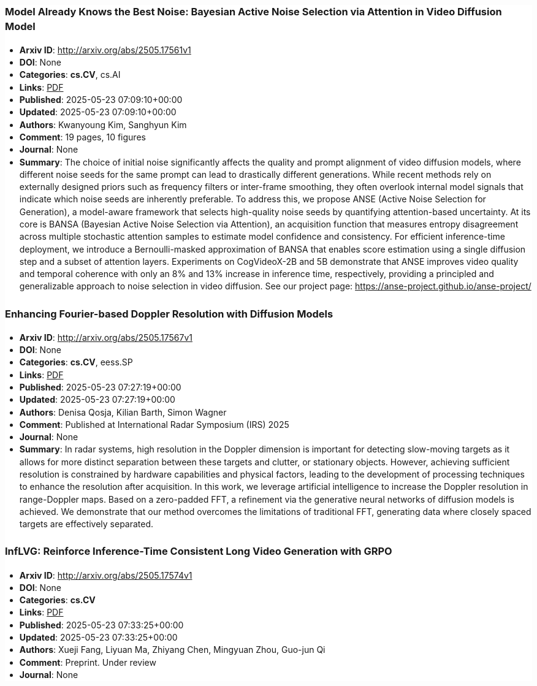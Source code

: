 

### Model Already Knows the Best Noise: Bayesian Active Noise Selection via Attention in Video Diffusion Model
- **Arxiv ID**: http://arxiv.org/abs/2505.17561v1
- **DOI**: None
- **Categories**: **cs.CV**, cs.AI
- **Links**: [PDF](http://arxiv.org/pdf/2505.17561v1)
- **Published**: 2025-05-23 07:09:10+00:00
- **Updated**: 2025-05-23 07:09:10+00:00
- **Authors**: Kwanyoung Kim, Sanghyun Kim
- **Comment**: 19 pages, 10 figures
- **Journal**: None
- **Summary**: The choice of initial noise significantly affects the quality and prompt alignment of video diffusion models, where different noise seeds for the same prompt can lead to drastically different generations. While recent methods rely on externally designed priors such as frequency filters or inter-frame smoothing, they often overlook internal model signals that indicate which noise seeds are inherently preferable. To address this, we propose ANSE (Active Noise Selection for Generation), a model-aware framework that selects high-quality noise seeds by quantifying attention-based uncertainty. At its core is BANSA (Bayesian Active Noise Selection via Attention), an acquisition function that measures entropy disagreement across multiple stochastic attention samples to estimate model confidence and consistency. For efficient inference-time deployment, we introduce a Bernoulli-masked approximation of BANSA that enables score estimation using a single diffusion step and a subset of attention layers. Experiments on CogVideoX-2B and 5B demonstrate that ANSE improves video quality and temporal coherence with only an 8% and 13% increase in inference time, respectively, providing a principled and generalizable approach to noise selection in video diffusion. See our project page: https://anse-project.github.io/anse-project/



### Enhancing Fourier-based Doppler Resolution with Diffusion Models
- **Arxiv ID**: http://arxiv.org/abs/2505.17567v1
- **DOI**: None
- **Categories**: **cs.CV**, eess.SP
- **Links**: [PDF](http://arxiv.org/pdf/2505.17567v1)
- **Published**: 2025-05-23 07:27:19+00:00
- **Updated**: 2025-05-23 07:27:19+00:00
- **Authors**: Denisa Qosja, Kilian Barth, Simon Wagner
- **Comment**: Published at International Radar Symposium (IRS) 2025
- **Journal**: None
- **Summary**: In radar systems, high resolution in the Doppler dimension is important for detecting slow-moving targets as it allows for more distinct separation between these targets and clutter, or stationary objects. However, achieving sufficient resolution is constrained by hardware capabilities and physical factors, leading to the development of processing techniques to enhance the resolution after acquisition. In this work, we leverage artificial intelligence to increase the Doppler resolution in range-Doppler maps. Based on a zero-padded FFT, a refinement via the generative neural networks of diffusion models is achieved. We demonstrate that our method overcomes the limitations of traditional FFT, generating data where closely spaced targets are effectively separated.



### InfLVG: Reinforce Inference-Time Consistent Long Video Generation with GRPO
- **Arxiv ID**: http://arxiv.org/abs/2505.17574v1
- **DOI**: None
- **Categories**: **cs.CV**
- **Links**: [PDF](http://arxiv.org/pdf/2505.17574v1)
- **Published**: 2025-05-23 07:33:25+00:00
- **Updated**: 2025-05-23 07:33:25+00:00
- **Authors**: Xueji Fang, Liyuan Ma, Zhiyang Chen, Mingyuan Zhou, Guo-jun Qi
- **Comment**: Preprint. Under review
- **Journal**: None